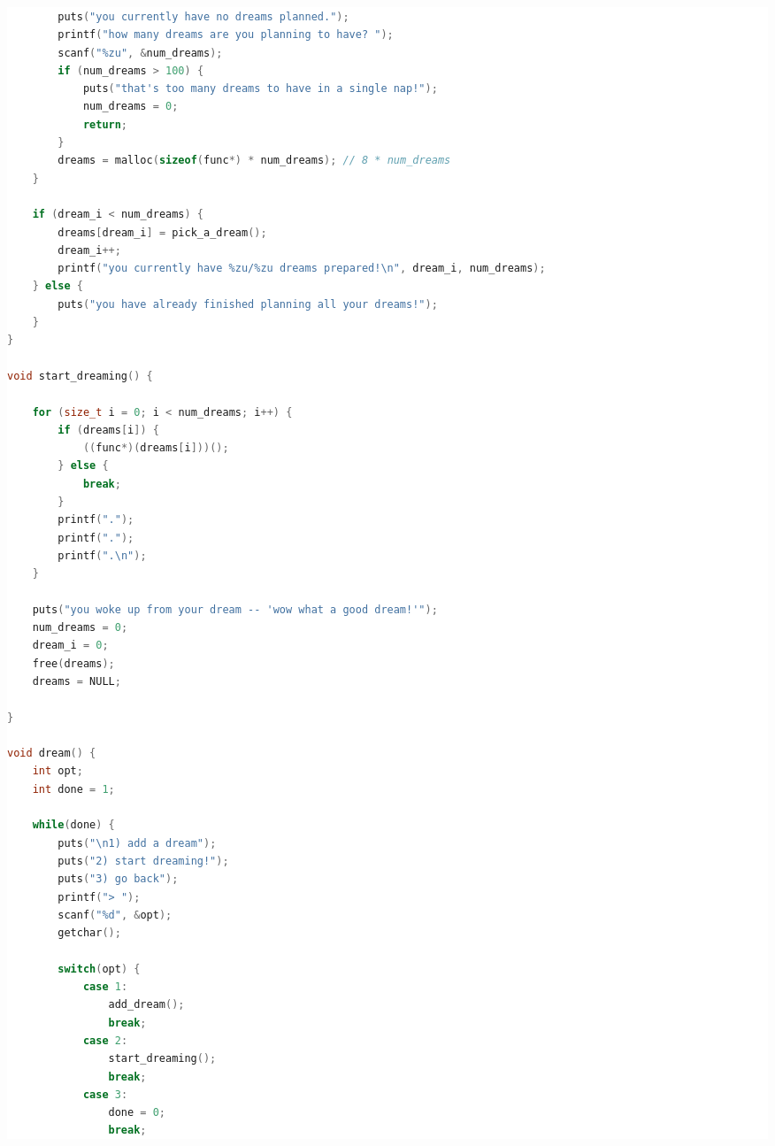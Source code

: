 ```c
		puts("you currently have no dreams planned.");
		printf("how many dreams are you planning to have? ");
		scanf("%zu", &num_dreams);
		if (num_dreams > 100) {
			puts("that's too many dreams to have in a single nap!");
			num_dreams = 0;
			return;
		}
		dreams = malloc(sizeof(func*) * num_dreams); // 8 * num_dreams
	}

	if (dream_i < num_dreams) {
		dreams[dream_i] = pick_a_dream();
		dream_i++;
		printf("you currently have %zu/%zu dreams prepared!\n", dream_i, num_dreams);
	} else {
		puts("you have already finished planning all your dreams!");
	}
}

void start_dreaming() {

	for (size_t i = 0; i < num_dreams; i++) {
		if (dreams[i]) {
			((func*)(dreams[i]))();
		} else {
			break;
		}
		printf(".");
		printf(".");
		printf(".\n");
	}

	puts("you woke up from your dream -- 'wow what a good dream!'");
	num_dreams = 0;
	dream_i = 0;
	free(dreams);
	dreams = NULL;

}

void dream() {
	int opt;
	int done = 1;

	while(done) {
		puts("\n1) add a dream");
		puts("2) start dreaming!");
		puts("3) go back");
		printf("> ");
		scanf("%d", &opt);
		getchar();

		switch(opt) {
			case 1:
				add_dream();
				break;
			case 2:
				start_dreaming();
				break;
			case 3:
				done = 0;
				break;
```